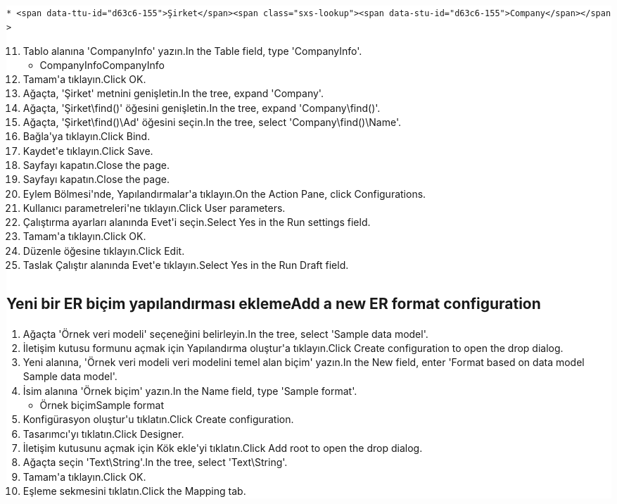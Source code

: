     * <span data-ttu-id="d63c6-155">Şirket</span><span class="sxs-lookup"><span data-stu-id="d63c6-155">Company</span></span>  
11. <span data-ttu-id="d63c6-156">Tablo alanına 'CompanyInfo' yazın.</span><span class="sxs-lookup"><span data-stu-id="d63c6-156">In the Table field, type 'CompanyInfo'.</span></span>
    * <span data-ttu-id="d63c6-157">CompanyInfo</span><span class="sxs-lookup"><span data-stu-id="d63c6-157">CompanyInfo</span></span>  
12. <span data-ttu-id="d63c6-158">Tamam'a tıklayın.</span><span class="sxs-lookup"><span data-stu-id="d63c6-158">Click OK.</span></span>
13. <span data-ttu-id="d63c6-159">Ağaçta, 'Şirket' metnini genişletin.</span><span class="sxs-lookup"><span data-stu-id="d63c6-159">In the tree, expand 'Company'.</span></span>
14. <span data-ttu-id="d63c6-160">Ağaçta, 'Şirket\find()' öğesini genişletin.</span><span class="sxs-lookup"><span data-stu-id="d63c6-160">In the tree, expand 'Company\find()'.</span></span>
15. <span data-ttu-id="d63c6-161">Ağaçta, 'Şirket\find()\Ad' öğesini seçin.</span><span class="sxs-lookup"><span data-stu-id="d63c6-161">In the tree, select 'Company\find()\Name'.</span></span>
16. <span data-ttu-id="d63c6-162">Bağla'ya tıklayın.</span><span class="sxs-lookup"><span data-stu-id="d63c6-162">Click Bind.</span></span>
17. <span data-ttu-id="d63c6-163">Kaydet'e tıklayın.</span><span class="sxs-lookup"><span data-stu-id="d63c6-163">Click Save.</span></span>
18. <span data-ttu-id="d63c6-164">Sayfayı kapatın.</span><span class="sxs-lookup"><span data-stu-id="d63c6-164">Close the page.</span></span>
19. <span data-ttu-id="d63c6-165">Sayfayı kapatın.</span><span class="sxs-lookup"><span data-stu-id="d63c6-165">Close the page.</span></span>
20. <span data-ttu-id="d63c6-166">Eylem Bölmesi'nde, Yapılandırmalar'a tıklayın.</span><span class="sxs-lookup"><span data-stu-id="d63c6-166">On the Action Pane, click Configurations.</span></span>
21. <span data-ttu-id="d63c6-167">Kullanıcı parametreleri'ne tıklayın.</span><span class="sxs-lookup"><span data-stu-id="d63c6-167">Click User parameters.</span></span>
22. <span data-ttu-id="d63c6-168">Çalıştırma ayarları alanında Evet'i seçin.</span><span class="sxs-lookup"><span data-stu-id="d63c6-168">Select Yes in the Run settings field.</span></span>
23. <span data-ttu-id="d63c6-169">Tamam'a tıklayın.</span><span class="sxs-lookup"><span data-stu-id="d63c6-169">Click OK.</span></span>
24. <span data-ttu-id="d63c6-170">Düzenle öğesine tıklayın.</span><span class="sxs-lookup"><span data-stu-id="d63c6-170">Click Edit.</span></span>
25. <span data-ttu-id="d63c6-171">Taslak Çalıştır alanında Evet'e tıklayın.</span><span class="sxs-lookup"><span data-stu-id="d63c6-171">Select Yes in the Run Draft field.</span></span>

## <a name="add-a-new-er-format-configuration"></a><span data-ttu-id="d63c6-172">Yeni bir ER biçim yapılandırması ekleme</span><span class="sxs-lookup"><span data-stu-id="d63c6-172">Add a new ER format configuration</span></span>
1. <span data-ttu-id="d63c6-173">Ağaçta 'Örnek veri modeli' seçeneğini belirleyin.</span><span class="sxs-lookup"><span data-stu-id="d63c6-173">In the tree, select 'Sample data model'.</span></span>
2. <span data-ttu-id="d63c6-174">İletişim kutusu formunu açmak için Yapılandırma oluştur'a tıklayın.</span><span class="sxs-lookup"><span data-stu-id="d63c6-174">Click Create configuration to open the drop dialog.</span></span>
3. <span data-ttu-id="d63c6-175">Yeni alanına, 'Örnek veri modeli veri modelini temel alan biçim' yazın.</span><span class="sxs-lookup"><span data-stu-id="d63c6-175">In the New field, enter 'Format based on data model Sample data model'.</span></span>
4. <span data-ttu-id="d63c6-176">İsim alanına 'Örnek biçim' yazın.</span><span class="sxs-lookup"><span data-stu-id="d63c6-176">In the Name field, type 'Sample format'.</span></span>
    * <span data-ttu-id="d63c6-177">Örnek biçim</span><span class="sxs-lookup"><span data-stu-id="d63c6-177">Sample format</span></span>  
5. <span data-ttu-id="d63c6-178">Konfigürasyon oluştur'u tıklatın.</span><span class="sxs-lookup"><span data-stu-id="d63c6-178">Click Create configuration.</span></span>
6. <span data-ttu-id="d63c6-179">Tasarımcı'yı tıklatın.</span><span class="sxs-lookup"><span data-stu-id="d63c6-179">Click Designer.</span></span>
7. <span data-ttu-id="d63c6-180">İletişim kutusunu açmak için Kök ekle'yi tıklatın.</span><span class="sxs-lookup"><span data-stu-id="d63c6-180">Click Add root to open the drop dialog.</span></span>
8. <span data-ttu-id="d63c6-181">Ağaçta seçin 'Text\String'.</span><span class="sxs-lookup"><span data-stu-id="d63c6-181">In the tree, select 'Text\String'.</span></span>
9. <span data-ttu-id="d63c6-182">Tamam'a tıklayın.</span><span class="sxs-lookup"><span data-stu-id="d63c6-182">Click OK.</span></span>
10. <span data-ttu-id="d63c6-183">Eşleme sekmesini tıklatın.</span><span class="sxs-lookup"><span data-stu-id="d63c6-183">Click the Mapping tab.</span></span>